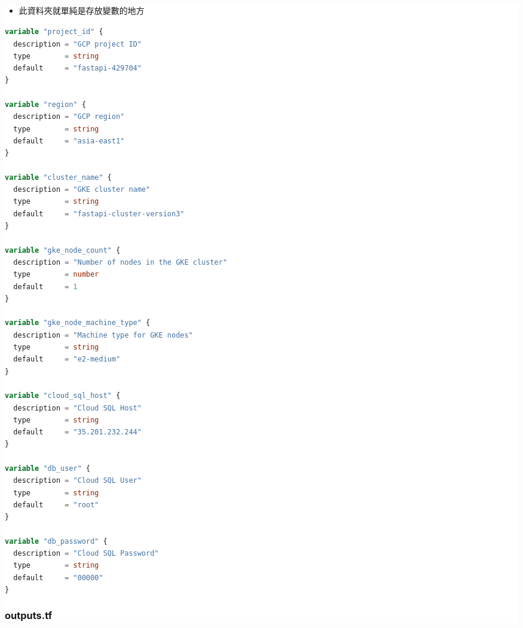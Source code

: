 * 此資料夾就單純是存放變數的地方

```tf
variable "project_id" {
  description = "GCP project ID"
  type        = string
  default     = "fastapi-429704"
}

variable "region" {
  description = "GCP region"
  type        = string
  default     = "asia-east1"
}

variable "cluster_name" {
  description = "GKE cluster name"
  type        = string
  default     = "fastapi-cluster-version3"
}

variable "gke_node_count" {
  description = "Number of nodes in the GKE cluster"
  type        = number
  default     = 1
}

variable "gke_node_machine_type" {
  description = "Machine type for GKE nodes"
  type        = string
  default     = "e2-medium"
}

variable "cloud_sql_host" {
  description = "Cloud SQL Host"
  type        = string
  default     = "35.201.232.244"
}

variable "db_user" {
  description = "Cloud SQL User"
  type        = string
  default     = "root"
}

variable "db_password" {
  description = "Cloud SQL Password"
  type        = string
  default     = "00000"
}
```
### outputs.tf
